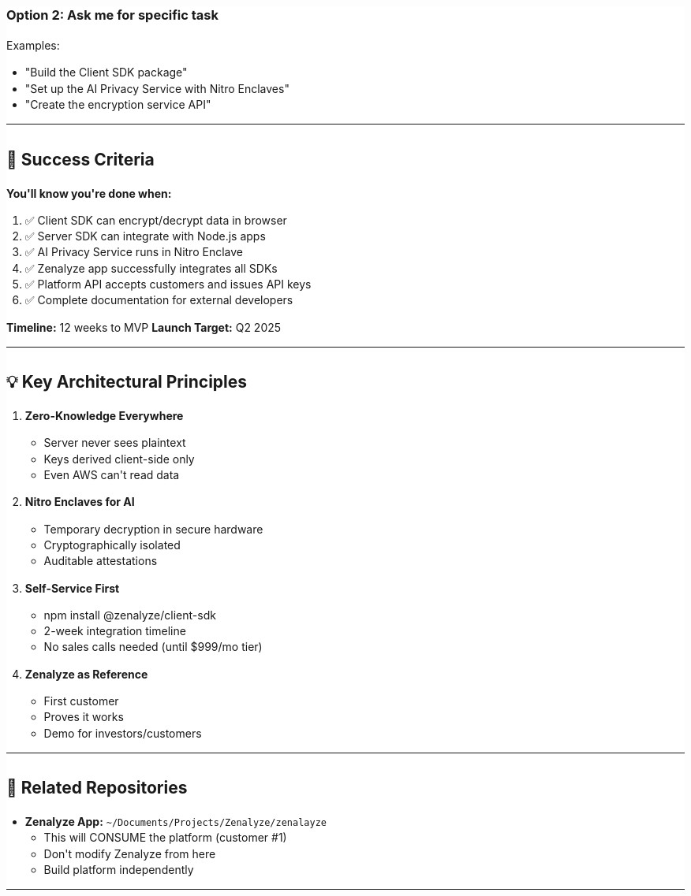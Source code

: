 ### Option 2: Ask me for specific task
Examples:
- "Build the Client SDK package"
- "Set up the AI Privacy Service with Nitro Enclaves"
- "Create the encryption service API"

---

## 🎯 Success Criteria

**You'll know you're done when:**

1. ✅ Client SDK can encrypt/decrypt data in browser
2. ✅ Server SDK can integrate with Node.js apps
3. ✅ AI Privacy Service runs in Nitro Enclave
4. ✅ Zenalyze app successfully integrates all SDKs
5. ✅ Platform API accepts customers and issues API keys
6. ✅ Complete documentation for external developers

**Timeline:** 12 weeks to MVP
**Launch Target:** Q2 2025

---

## 💡 Key Architectural Principles

1. **Zero-Knowledge Everywhere**
   - Server never sees plaintext
   - Keys derived client-side only
   - Even AWS can't read data

2. **Nitro Enclaves for AI**
   - Temporary decryption in secure hardware
   - Cryptographically isolated
   - Auditable attestations

3. **Self-Service First**
   - npm install @zenalyze/client-sdk
   - 2-week integration timeline
   - No sales calls needed (until $999/mo tier)

4. **Zenalyze as Reference**
   - First customer
   - Proves it works
   - Demo for investors/customers

---

## 🔗 Related Repositories

- **Zenalyze App:** `~/Documents/Projects/Zenalyze/zenalayze`
  - This will CONSUME the platform (customer #1)
  - Don't modify Zenalyze from here
  - Build platform independently

---